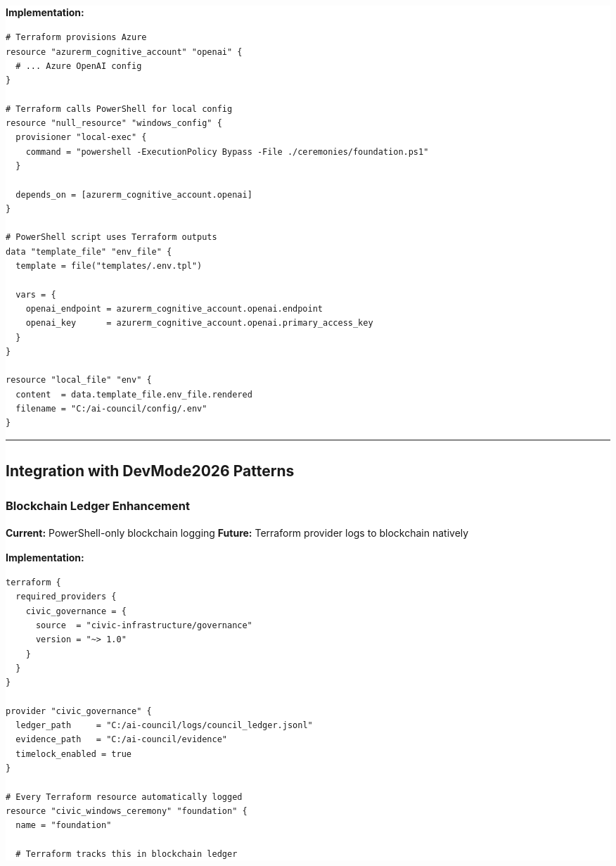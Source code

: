 **Implementation:**

```hcl
# Terraform provisions Azure
resource "azurerm_cognitive_account" "openai" {
  # ... Azure OpenAI config
}

# Terraform calls PowerShell for local config
resource "null_resource" "windows_config" {
  provisioner "local-exec" {
    command = "powershell -ExecutionPolicy Bypass -File ./ceremonies/foundation.ps1"
  }

  depends_on = [azurerm_cognitive_account.openai]
}

# PowerShell script uses Terraform outputs
data "template_file" "env_file" {
  template = file("templates/.env.tpl")

  vars = {
    openai_endpoint = azurerm_cognitive_account.openai.endpoint
    openai_key      = azurerm_cognitive_account.openai.primary_access_key
  }
}

resource "local_file" "env" {
  content  = data.template_file.env_file.rendered
  filename = "C:/ai-council/config/.env"
}
```

---

## Integration with DevMode2026 Patterns

### Blockchain Ledger Enhancement

**Current:** PowerShell-only blockchain logging
**Future:** Terraform provider logs to blockchain natively

**Implementation:**

```hcl
terraform {
  required_providers {
    civic_governance = {
      source  = "civic-infrastructure/governance"
      version = "~> 1.0"
    }
  }
}

provider "civic_governance" {
  ledger_path     = "C:/ai-council/logs/council_ledger.jsonl"
  evidence_path   = "C:/ai-council/evidence"
  timelock_enabled = true
}

# Every Terraform resource automatically logged
resource "civic_windows_ceremony" "foundation" {
  name = "foundation"

  # Terraform tracks this in blockchain ledger
```